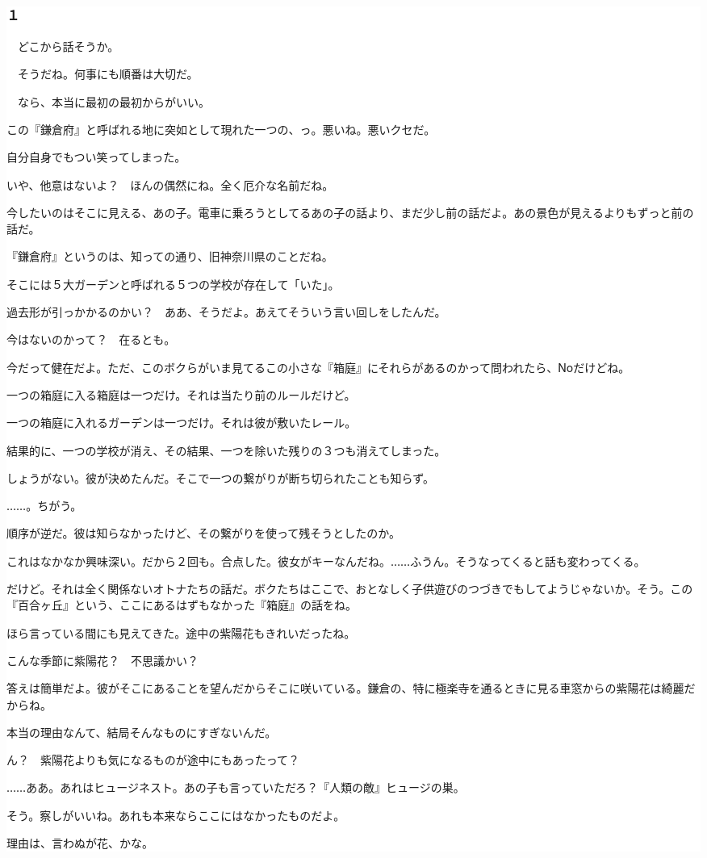 





### １



　どこから話そうか。

　そうだね。何事にも順番は大切だ。

　なら、本当に最初の最初からがいい。

この『鎌倉府』と呼ばれる地に突如として現れた一つの、っ。悪いね。悪いクセだ。

自分自身でもつい笑ってしまった。

いや、他意はないよ？　ほんの偶然にね。全く厄介な名前だね。

今したいのはそこに見える、あの子。電車に乗ろうとしてるあの子の話より、まだ少し前の話だよ。あの景色が見えるよりもずっと前の話だ。

『鎌倉府』というのは、知っての通り、旧神奈川県のことだね。

そこには５大ガーデンと呼ばれる５つの学校が存在して「いた」。

過去形が引っかかるのかい？　ああ、そうだよ。あえてそういう言い回しをしたんだ。

今はないのかって？　在るとも。

今だって健在だよ。ただ、このボクらがいま見てるこの小さな『箱庭』にそれらがあるのかって問われたら、Noだけどね。

一つの箱庭に入る箱庭は一つだけ。それは当たり前のルールだけど。

一つの箱庭に入れるガーデンは一つだけ。それは彼が敷いたレール。

結果的に、一つの学校が消え、その結果、一つを除いた残りの３つも消えてしまった。

しょうがない。彼が決めたんだ。そこで一つの繋がりが断ち切られたことも知らず。

……。ちがう。

順序が逆だ。彼は知らなかったけど、その繋がりを使って残そうとしたのか。

これはなかなか興味深い。だから２回も。合点した。彼女がキーなんだね。……ふうん。そうなってくると話も変わってくる。

だけど。それは全く関係ないオトナたちの話だ。ボクたちはここで、おとなしく子供遊びのつづきでもしてようじゃないか。そう。この『百合ヶ丘』という、ここにあるはずもなかった『箱庭』の話をね。

ほら言っている間にも見えてきた。途中の紫陽花もきれいだったね。

こんな季節に紫陽花？　不思議かい？

答えは簡単だよ。彼がそこにあることを望んだからそこに咲いている。鎌倉の、特に極楽寺を通るときに見る車窓からの紫陽花は綺麗だからね。

本当の理由なんて、結局そんなものにすぎないんだ。

ん？　紫陽花よりも気になるものが途中にもあったって？

……ああ。あれはヒュージネスト。あの子も言っていただろ？『人類の敵』ヒュージの巣。

そう。察しがいいね。あれも本来ならここにはなかったものだよ。

理由は、言わぬが花、かな。

